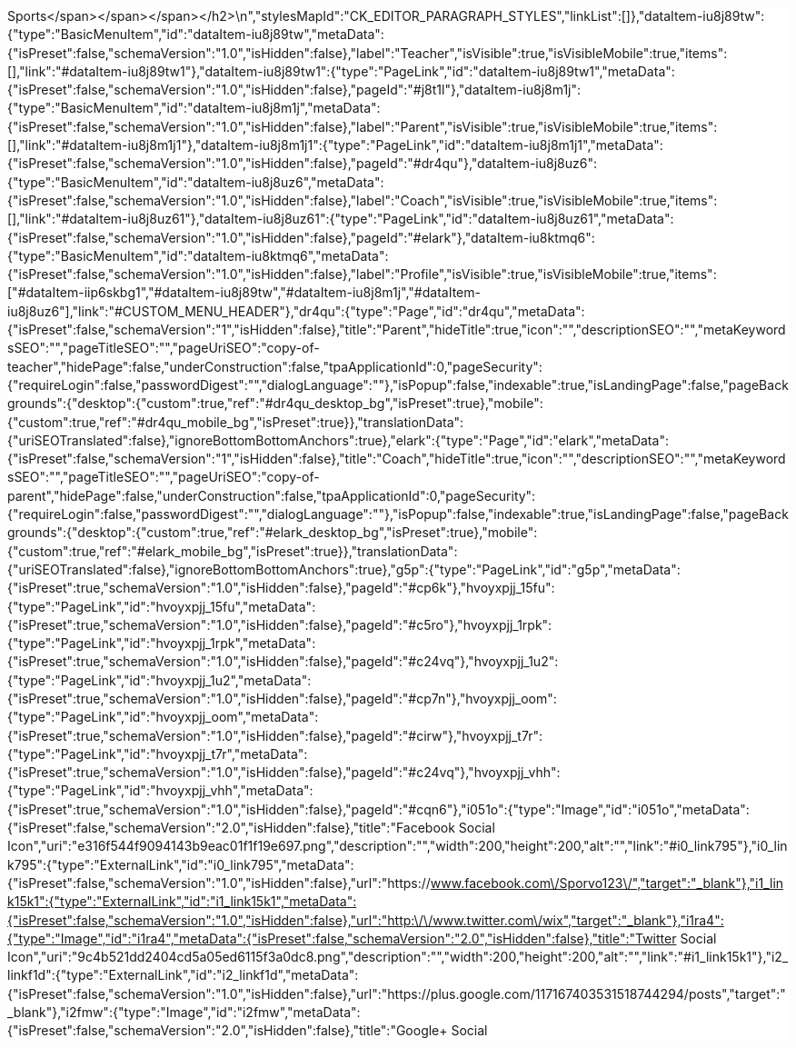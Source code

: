Sports<\/span><\/span><\/span><\/h2>\n","stylesMapId":"CK_EDITOR_PARAGRAPH_STYLES","linkList":[]},"dataItem-iu8j89tw":{"type":"BasicMenuItem","id":"dataItem-iu8j89tw","metaData":{"isPreset":false,"schemaVersion":"1.0","isHidden":false},"label":"Teacher","isVisible":true,"isVisibleMobile":true,"items":[],"link":"#dataItem-iu8j89tw1"},"dataItem-iu8j89tw1":{"type":"PageLink","id":"dataItem-iu8j89tw1","metaData":{"isPreset":false,"schemaVersion":"1.0","isHidden":false},"pageId":"#j8t1l"},"dataItem-iu8j8m1j":{"type":"BasicMenuItem","id":"dataItem-iu8j8m1j","metaData":{"isPreset":false,"schemaVersion":"1.0","isHidden":false},"label":"Parent","isVisible":true,"isVisibleMobile":true,"items":[],"link":"#dataItem-iu8j8m1j1"},"dataItem-iu8j8m1j1":{"type":"PageLink","id":"dataItem-iu8j8m1j1","metaData":{"isPreset":false,"schemaVersion":"1.0","isHidden":false},"pageId":"#dr4qu"},"dataItem-iu8j8uz6":{"type":"BasicMenuItem","id":"dataItem-iu8j8uz6","metaData":{"isPreset":false,"schemaVersion":"1.0","isHidden":false},"label":"Coach","isVisible":true,"isVisibleMobile":true,"items":[],"link":"#dataItem-iu8j8uz61"},"dataItem-iu8j8uz61":{"type":"PageLink","id":"dataItem-iu8j8uz61","metaData":{"isPreset":false,"schemaVersion":"1.0","isHidden":false},"pageId":"#elark"},"dataItem-iu8ktmq6":{"type":"BasicMenuItem","id":"dataItem-iu8ktmq6","metaData":{"isPreset":false,"schemaVersion":"1.0","isHidden":false},"label":"Profile","isVisible":true,"isVisibleMobile":true,"items":["#dataItem-iip6skbg1","#dataItem-iu8j89tw","#dataItem-iu8j8m1j","#dataItem-iu8j8uz6"],"link":"#CUSTOM_MENU_HEADER"},"dr4qu":{"type":"Page","id":"dr4qu","metaData":{"isPreset":false,"schemaVersion":"1","isHidden":false},"title":"Parent","hideTitle":true,"icon":"","descriptionSEO":"","metaKeywordsSEO":"","pageTitleSEO":"","pageUriSEO":"copy-of-teacher","hidePage":false,"underConstruction":false,"tpaApplicationId":0,"pageSecurity":{"requireLogin":false,"passwordDigest":"","dialogLanguage":""},"isPopup":false,"indexable":true,"isLandingPage":false,"pageBackgrounds":{"desktop":{"custom":true,"ref":"#dr4qu_desktop_bg","isPreset":true},"mobile":{"custom":true,"ref":"#dr4qu_mobile_bg","isPreset":true}},"translationData":{"uriSEOTranslated":false},"ignoreBottomBottomAnchors":true},"elark":{"type":"Page","id":"elark","metaData":{"isPreset":false,"schemaVersion":"1","isHidden":false},"title":"Coach","hideTitle":true,"icon":"","descriptionSEO":"","metaKeywordsSEO":"","pageTitleSEO":"","pageUriSEO":"copy-of-parent","hidePage":false,"underConstruction":false,"tpaApplicationId":0,"pageSecurity":{"requireLogin":false,"passwordDigest":"","dialogLanguage":""},"isPopup":false,"indexable":true,"isLandingPage":false,"pageBackgrounds":{"desktop":{"custom":true,"ref":"#elark_desktop_bg","isPreset":true},"mobile":{"custom":true,"ref":"#elark_mobile_bg","isPreset":true}},"translationData":{"uriSEOTranslated":false},"ignoreBottomBottomAnchors":true},"g5p":{"type":"PageLink","id":"g5p","metaData":{"isPreset":true,"schemaVersion":"1.0","isHidden":false},"pageId":"#cp6k"},"hvoyxpjj_15fu":{"type":"PageLink","id":"hvoyxpjj_15fu","metaData":{"isPreset":true,"schemaVersion":"1.0","isHidden":false},"pageId":"#c5ro"},"hvoyxpjj_1rpk":{"type":"PageLink","id":"hvoyxpjj_1rpk","metaData":{"isPreset":true,"schemaVersion":"1.0","isHidden":false},"pageId":"#c24vq"},"hvoyxpjj_1u2":{"type":"PageLink","id":"hvoyxpjj_1u2","metaData":{"isPreset":true,"schemaVersion":"1.0","isHidden":false},"pageId":"#cp7n"},"hvoyxpjj_oom":{"type":"PageLink","id":"hvoyxpjj_oom","metaData":{"isPreset":true,"schemaVersion":"1.0","isHidden":false},"pageId":"#cirw"},"hvoyxpjj_t7r":{"type":"PageLink","id":"hvoyxpjj_t7r","metaData":{"isPreset":true,"schemaVersion":"1.0","isHidden":false},"pageId":"#c24vq"},"hvoyxpjj_vhh":{"type":"PageLink","id":"hvoyxpjj_vhh","metaData":{"isPreset":true,"schemaVersion":"1.0","isHidden":false},"pageId":"#cqn6"},"i051o":{"type":"Image","id":"i051o","metaData":{"isPreset":false,"schemaVersion":"2.0","isHidden":false},"title":"Facebook Social Icon","uri":"e316f544f9094143b9eac01f1f19e697.png","description":"","width":200,"height":200,"alt":"","link":"#i0_link795"},"i0_link795":{"type":"ExternalLink","id":"i0_link795","metaData":{"isPreset":false,"schemaVersion":"1.0","isHidden":false},"url":"https:\/\/www.facebook.com\/Sporvo123\/","target":"_blank"},"i1_link15k1":{"type":"ExternalLink","id":"i1_link15k1","metaData":{"isPreset":false,"schemaVersion":"1.0","isHidden":false},"url":"http:\/\/www.twitter.com\/wix","target":"_blank"},"i1ra4":{"type":"Image","id":"i1ra4","metaData":{"isPreset":false,"schemaVersion":"2.0","isHidden":false},"title":"Twitter Social Icon","uri":"9c4b521dd2404cd5a05ed6115f3a0dc8.png","description":"","width":200,"height":200,"alt":"","link":"#i1_link15k1"},"i2_linkf1d":{"type":"ExternalLink","id":"i2_linkf1d","metaData":{"isPreset":false,"schemaVersion":"1.0","isHidden":false},"url":"https:\/\/plus.google.com\/117167403531518744294\/posts","target":"_blank"},"i2fmw":{"type":"Image","id":"i2fmw","metaData":{"isPreset":false,"schemaVersion":"2.0","isHidden":false},"title":"Google+ Social